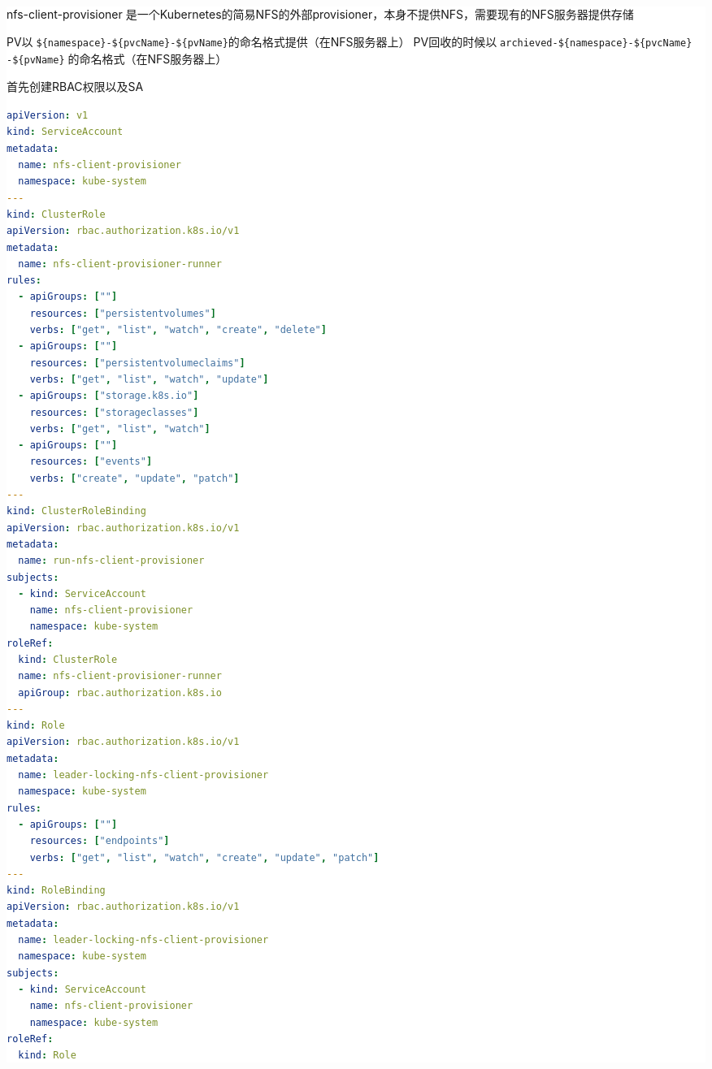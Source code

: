 nfs-client-provisioner 是一个Kubernetes的简易NFS的外部provisioner，本身不提供NFS，需要现有的NFS服务器提供存储

PV以 `${namespace}-${pvcName}-${pvName}`的命名格式提供（在NFS服务器上）
PV回收的时候以 `archieved-${namespace}-${pvcName}-${pvName}` 的命名格式（在NFS服务器上）

首先创建RBAC权限以及SA
```yaml
apiVersion: v1
kind: ServiceAccount
metadata:
  name: nfs-client-provisioner
  namespace: kube-system
---
kind: ClusterRole
apiVersion: rbac.authorization.k8s.io/v1
metadata:
  name: nfs-client-provisioner-runner
rules:
  - apiGroups: [""]
    resources: ["persistentvolumes"]
    verbs: ["get", "list", "watch", "create", "delete"]
  - apiGroups: [""]
    resources: ["persistentvolumeclaims"]
    verbs: ["get", "list", "watch", "update"]
  - apiGroups: ["storage.k8s.io"]
    resources: ["storageclasses"]
    verbs: ["get", "list", "watch"]
  - apiGroups: [""]
    resources: ["events"]
    verbs: ["create", "update", "patch"]
---
kind: ClusterRoleBinding
apiVersion: rbac.authorization.k8s.io/v1
metadata:
  name: run-nfs-client-provisioner
subjects:
  - kind: ServiceAccount
    name: nfs-client-provisioner
    namespace: kube-system
roleRef:
  kind: ClusterRole
  name: nfs-client-provisioner-runner
  apiGroup: rbac.authorization.k8s.io
---
kind: Role
apiVersion: rbac.authorization.k8s.io/v1
metadata:
  name: leader-locking-nfs-client-provisioner
  namespace: kube-system
rules:
  - apiGroups: [""]
    resources: ["endpoints"]
    verbs: ["get", "list", "watch", "create", "update", "patch"]
---
kind: RoleBinding
apiVersion: rbac.authorization.k8s.io/v1
metadata:
  name: leader-locking-nfs-client-provisioner
  namespace: kube-system
subjects:
  - kind: ServiceAccount
    name: nfs-client-provisioner
    namespace: kube-system
roleRef:
  kind: Role
```